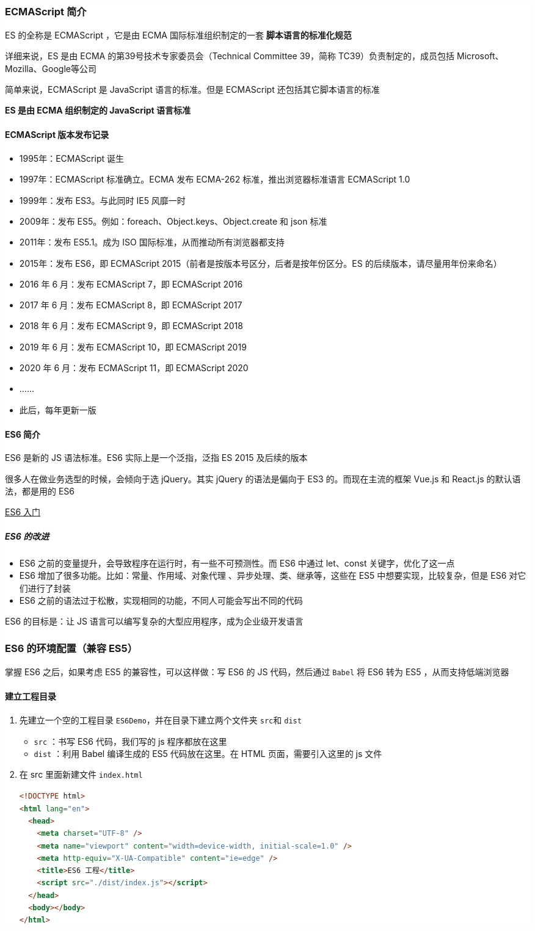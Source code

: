 ### ECMAScript 简介

ES 的全称是 ECMAScript ，它是由 ECMA 国际标准组织制定的一套 **脚本语言的标准化规范**

详细来说，ES 是由 ECMA 的第39号技术专家委员会（Technical Committee 39，简称 TC39）负责制定的，成员包括 Microsoft、Mozilla、Google等公司

简单来说，ECMAScript 是 JavaScript 语言的标准。但是 ECMAScript 还包括其它脚本语言的标准

**ES 是由 ECMA 组织制定的 JavaScript 语言标准**

#### ECMAScript 版本发布记录

- 1995年：ECMAScript 诞生
- 1997年：ECMAScript 标准确立。ECMA 发布 ECMA-262 标准，推出浏览器标准语言 ECMAScript 1.0
- 1999年：发布 ES3。与此同时 IE5 风靡一时
- 2009年：发布 ES5。例如：foreach、Object.keys、Object.create 和 json 标准
- 2011年：发布 ES5.1。成为 ISO 国际标准，从而推动所有浏览器都支持
- 2015年：发布 ES6，即 ECMAScript 2015（前者是按版本号区分，后者是按年份区分。ES 的后续版本，请尽量用年份来命名）
- 2016 年 6 月：发布 ECMAScript 7，即 ECMAScript 2016
- 2017 年 6 月：发布 ECMAScript 8，即 ECMAScript 2017
- 2018 年 6 月：发布 ECMAScript 9，即 ECMAScript 2018
- 2019 年 6 月：发布 ECMAScript 10，即 ECMAScript 2019
- 2020 年 6 月：发布 ECMAScript 11，即 ECMAScript 2020
- ......

- 此后，每年更新一版

#### ES6 简介

ES6 是新的 JS 语法标准。ES6 实际上是一个泛指，泛指 ES 2015 及后续的版本

很多人在做业务选型的时候，会倾向于选 jQuery。其实 jQuery 的语法是偏向于 ES3 的。而现在主流的框架 Vue.js 和 React.js 的默认语法，都是用的 ES6

[ES6 入门](https://es6.ruanyifeng.com/)

##### ES6 的改进

- ES6 之前的变量提升，会导致程序在运行时，有一些不可预测性。而 ES6 中通过 let、const 关键字，优化了这一点
- ES6 增加了很多功能。比如：常量、作用域、对象代理 、异步处理、类、继承等，这些在 ES5 中想要实现，比较复杂，但是 ES6 对它们进行了封装
- ES6 之前的语法过于松散，实现相同的功能，不同人可能会写出不同的代码

ES6 的目标是：让 JS 语言可以编写复杂的大型应用程序，成为企业级开发语言

### ES6 的环境配置（兼容 ES5）

掌握 ES6 之后，如果考虑 ES5 的兼容性，可以这样做：写 ES6 的 JS 代码，然后通过 `Babel` 将 ES6 转为 ES5 ，从而支持低端浏览器

#### 建立工程目录

1. 先建立一个空的工程目录 `ES6Demo`，并在目录下建立两个文件夹 `src`和 `dist`

   - `src` ：书写 ES6 代码，我们写的 js 程序都放在这里
   - `dist` ：利用 Babel 编译生成的 ES5 代码放在这里。在 HTML 页面，需要引入这里的 js 文件

2. 在 src 里面新建文件 `index.html`

   ```html
   <!DOCTYPE html>
   <html lang="en">
     <head>
       <meta charset="UTF-8" />
       <meta name="viewport" content="width=device-width, initial-scale=1.0" />
       <meta http-equiv="X-UA-Compatible" content="ie=edge" />
       <title>ES6 工程</title>
       <script src="./dist/index.js"></script>
     </head>
     <body></body>
   </html>
   ```
